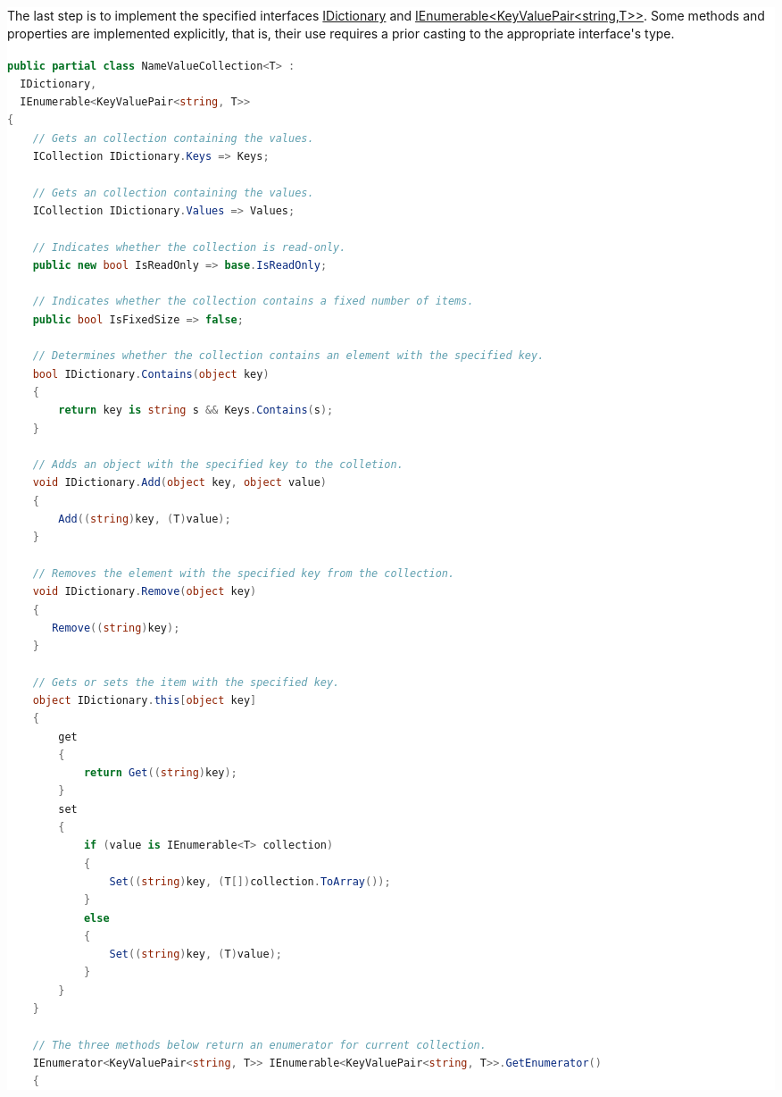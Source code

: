 The last step is to implement the specified interfaces [IDictionary](https://docs.microsoft.com/en-us/dotnet/api/system.collections.idictionary?view=net-5.0) and  [IEnumerable\<KeyValuePair\<string,T\>\>](https://docs.microsoft.com/en-us/dotnet/api/system.collections.generic.ienumerable-1?view=net-5.0). Some methods and properties are implemented explicitly, that is, their use requires a prior casting to the appropriate interface's type.

```csharp
public partial class NameValueCollection<T> :
  IDictionary,
  IEnumerable<KeyValuePair<string, T>>
{
    // Gets an collection containing the values.
    ICollection IDictionary.Keys => Keys;

    // Gets an collection containing the values.
    ICollection IDictionary.Values => Values;

    // Indicates whether the collection is read-only.
    public new bool IsReadOnly => base.IsReadOnly;

    // Indicates whether the collection contains a fixed number of items.
    public bool IsFixedSize => false;

    // Determines whether the collection contains an element with the specified key.
    bool IDictionary.Contains(object key)
    {
        return key is string s && Keys.Contains(s);
    }

    // Adds an object with the specified key to the colletion.
    void IDictionary.Add(object key, object value)
    {
        Add((string)key, (T)value);
    }

    // Removes the element with the specified key from the collection.
    void IDictionary.Remove(object key)
    {
       Remove((string)key);
    }

    // Gets or sets the item with the specified key.
    object IDictionary.this[object key]
    {
        get
        {
            return Get((string)key);
        }
        set
        {
            if (value is IEnumerable<T> collection)
            {
                Set((string)key, (T[])collection.ToArray());
            }
            else
            {
                Set((string)key, (T)value);
            }
        }
    }

    // The three methods below return an enumerator for current collection.
    IEnumerator<KeyValuePair<string, T>> IEnumerable<KeyValuePair<string, T>>.GetEnumerator()
    {
```